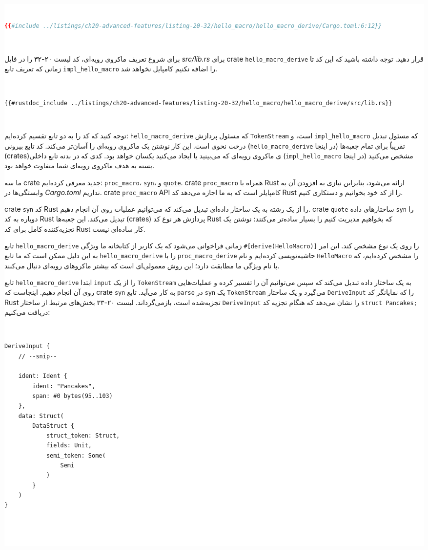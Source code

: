 <Listing file-name="hello_macro_derive/Cargo.toml">

```toml
{{#include ../listings/ch20-advanced-features/listing-20-32/hello_macro/hello_macro_derive/Cargo.toml:6:12}}
```

</Listing>

برای شروع تعریف ماکروی رویه‌ای، کد لیست ۲۰-۳۲ را در فایل _src/lib.rs_ برای crate `hello_macro_derive` قرار دهید. توجه داشته باشید که این کد تا زمانی که تعریف تابع `impl_hello_macro` را اضافه نکنیم کامپایل نخواهد شد.

<Listing number="20-32" file-name="hello_macro_derive/src/lib.rs" caption="کدی که اکثر جعبه‌ها (crates)ی ماکروی رویه‌ای برای پردازش کد Rust نیاز دارند">

```rust,ignore,does_not_compile
{{#rustdoc_include ../listings/ch20-advanced-features/listing-20-32/hello_macro/hello_macro_derive/src/lib.rs}}
```

</Listing>

توجه کنید که کد را به دو تابع تقسیم کرده‌ایم: `hello_macro_derive` که مسئول پردازش `TokenStream` است، و `impl_hello_macro` که مسئول تبدیل درخت نحوی است. این کار نوشتن یک ماکروی رویه‌ای را آسان‌تر می‌کند. کد تابع بیرونی (`hello_macro_derive` در اینجا) تقریباً برای تمام جعبه‌ها (crates)ی ماکروی رویه‌ای که می‌بینید یا ایجاد می‌کنید یکسان خواهد بود. کدی که در بدنه تابع داخلی (`impl_hello_macro` در اینجا) مشخص می‌کنید بسته به هدف ماکروی رویه‌ای شما متفاوت خواهد بود.

ما سه crate جدید معرفی کرده‌ایم: `proc_macro`، [`syn`]، و [`quote`]. crate `proc_macro` همراه با Rust ارائه می‌شود، بنابراین نیازی به افزودن آن به وابستگی‌ها در _Cargo.toml_ نداریم. crate `proc_macro` API کامپایلر است که به ما اجازه می‌دهد کد Rust را از کد خود بخوانیم و دستکاری کنیم.

crate `syn` کد Rust را از یک رشته به یک ساختار داده‌ای تبدیل می‌کند که می‌توانیم عملیات روی آن انجام دهیم. crate `quote` ساختارهای داده `syn` را دوباره به کد Rust تبدیل می‌کند. این جعبه‌ها (crates) پردازش هر نوع کد Rust که بخواهیم مدیریت کنیم را بسیار ساده‌تر می‌کنند: نوشتن یک تجزیه‌کننده کامل برای کد Rust کار ساده‌ای نیست.

تابع `hello_macro_derive` زمانی فراخوانی می‌شود که یک کاربر از کتابخانه ما ویژگی `#[derive(HelloMacro)]` را روی یک نوع مشخص کند. این امر به این دلیل ممکن است که ما تابع `hello_macro_derive` را با `proc_macro_derive` حاشیه‌نویسی کرده‌ایم و نام `HelloMacro` را مشخص کرده‌ایم، که با نام ویژگی ما مطابقت دارد؛ این روش معمولی‌ای است که بیشتر ماکروهای رویه‌ای دنبال می‌کنند.

تابع `hello_macro_derive` ابتدا `input` را از یک `TokenStream` به یک ساختار داده تبدیل می‌کند که سپس می‌توانیم آن را تفسیر کرده و عملیات‌هایی روی آن انجام دهیم. اینجاست که crate `syn` به کار می‌آید. تابع `parse` در `syn` یک `TokenStream` می‌گیرد و یک ساختار `DeriveInput` را که نمایانگر کد Rust تجزیه‌شده است، بازمی‌گرداند. لیست ۲۰-۳۳ بخش‌های مرتبط از ساختار `DeriveInput` را نشان می‌دهد که هنگام تجزیه کد `struct Pancakes;` دریافت می‌کنیم:

<Listing number="20-33" caption="نمونه‌ای از `DeriveInput` که هنگام تجزیه کدی که ویژگی ماکرو در لیست ۲۰-۳۱ را دارد، دریافت می‌کنیم">

```rust,ignore
DeriveInput {
    // --snip--

    ident: Ident {
        ident: "Pancakes",
        span: #0 bytes(95..103)
    },
    data: Struct(
        DataStruct {
            struct_token: Struct,
            fields: Unit,
            semi_token: Some(
                Semi
            )
        }
    )
}
```

[ref]: ../reference/macros-by-example.html
[tlborm]: https://veykril.github.io/tlborm/
[`syn`]: https://crates.io/crates/syn
[`quote`]: https://crates.io/crates/quote
[syn-docs]: https://docs.rs/syn/2.0/syn/struct.DeriveInput.html
[quote-docs]: https://docs.rs/quote
[decl]: #declarative-macros-with-macro_rules-for-general-metaprogramming